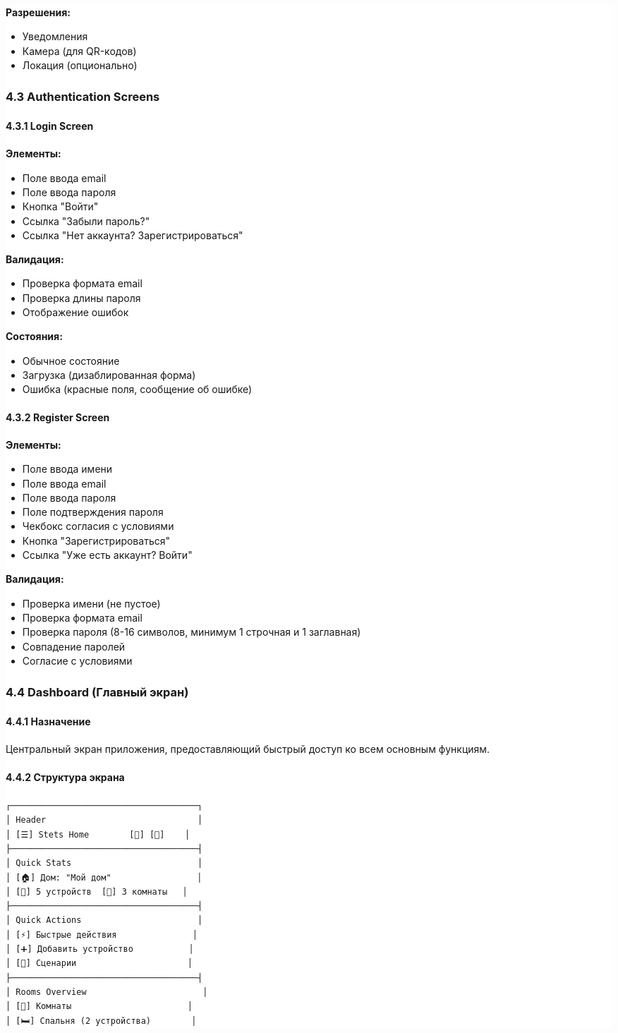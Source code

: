 **Разрешения:**
- Уведомления
- Камера (для QR-кодов)
- Локация (опционально)

### 4.3 Authentication Screens

#### 4.3.1 Login Screen
**Элементы:**
- Поле ввода email
- Поле ввода пароля
- Кнопка "Войти"
- Ссылка "Забыли пароль?"
- Ссылка "Нет аккаунта? Зарегистрироваться"

**Валидация:**
- Проверка формата email
- Проверка длины пароля
- Отображение ошибок

**Состояния:**
- Обычное состояние
- Загрузка (дизаблированная форма)
- Ошибка (красные поля, сообщение об ошибке)

#### 4.3.2 Register Screen
**Элементы:**
- Поле ввода имени
- Поле ввода email
- Поле ввода пароля
- Поле подтверждения пароля
- Чекбокс согласия с условиями
- Кнопка "Зарегистрироваться"
- Ссылка "Уже есть аккаунт? Войти"

**Валидация:**
- Проверка имени (не пустое)
- Проверка формата email
- Проверка пароля (8-16 символов, минимум 1 строчная и 1 заглавная)
- Совпадение паролей
- Согласие с условиями

### 4.4 Dashboard (Главный экран)

#### 4.4.1 Назначение
Центральный экран приложения, предоставляющий быстрый доступ ко всем основным функциям.

#### 4.4.2 Структура экрана
```
┌─────────────────────────────────────┐
│ Header                              │
│ [☰] Stets Home        [🔔] [👤]    │
├─────────────────────────────────────┤
│ Quick Stats                         │
│ [🏠] Дом: "Мой дом"                 │
│ [🔌] 5 устройств  [🚪] 3 комнаты   │
├─────────────────────────────────────┤
│ Quick Actions                       │
│ [⚡] Быстрые действия               │
│ [➕] Добавить устройство           │
│ [🤖] Сценарии                      │
├─────────────────────────────────────┤
│ Rooms Overview                       │
│ [🚪] Комнаты                       │
│ [🛏️] Спальня (2 устройства)        │
```